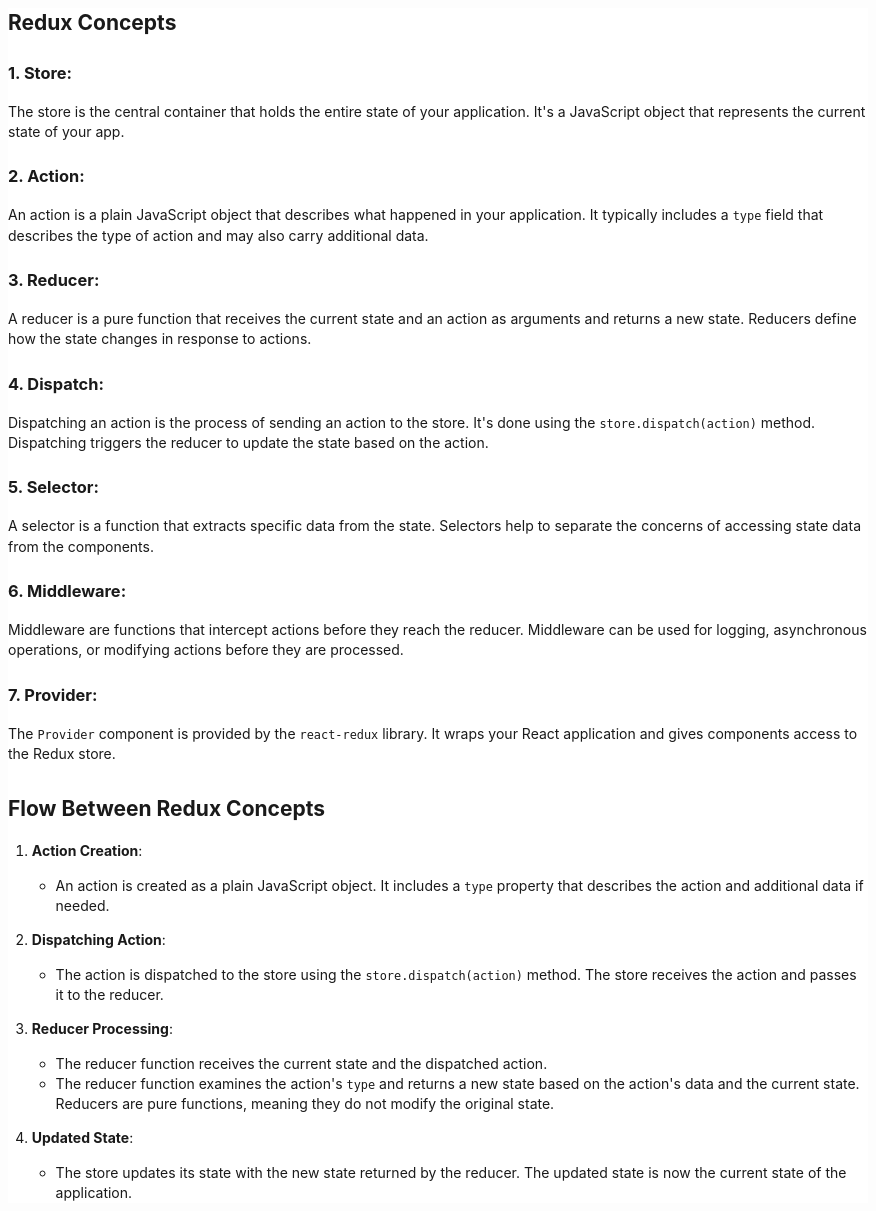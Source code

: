 ## Redux Concepts

### 1. **Store**:
The store is the central container that holds the entire state of your application. It's a JavaScript object that represents the current state of your app.

### 2. **Action**:
An action is a plain JavaScript object that describes what happened in your application. It typically includes a `type` field that describes the type of action and may also carry additional data.

### 3. **Reducer**:
A reducer is a pure function that receives the current state and an action as arguments and returns a new state. Reducers define how the state changes in response to actions.

### 4. **Dispatch**:
Dispatching an action is the process of sending an action to the store. It's done using the `store.dispatch(action)` method. Dispatching triggers the reducer to update the state based on the action.

### 5. **Selector**:
A selector is a function that extracts specific data from the state. Selectors help to separate the concerns of accessing state data from the components.

### 6. **Middleware**:
Middleware are functions that intercept actions before they reach the reducer. Middleware can be used for logging, asynchronous operations, or modifying actions before they are processed.

### 7. **Provider**:
The `Provider` component is provided by the `react-redux` library. It wraps your React application and gives components access to the Redux store.

## Flow Between Redux Concepts

1. **Action Creation**:
   - An action is created as a plain JavaScript object. It includes a `type` property that describes the action and additional data if needed.

2. **Dispatching Action**:
   - The action is dispatched to the store using the `store.dispatch(action)` method. The store receives the action and passes it to the reducer.

3. **Reducer Processing**:
   - The reducer function receives the current state and the dispatched action.
   - The reducer function examines the action's `type` and returns a new state based on the action's data and the current state. Reducers are pure functions, meaning they do not modify the original state.

4. **Updated State**:
   - The store updates its state with the new state returned by the reducer. The updated state is now the current state of the application.
